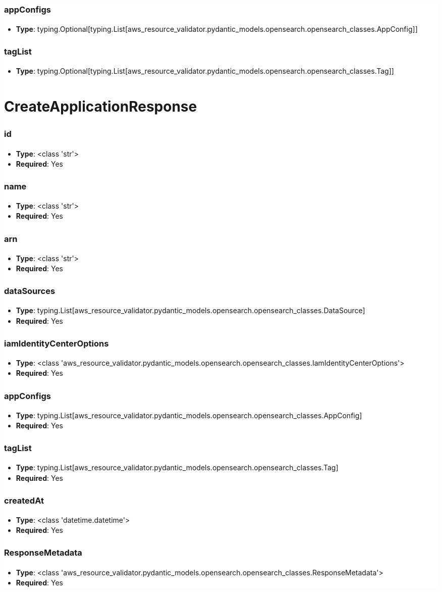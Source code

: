 ### appConfigs
- **Type**: typing.Optional[typing.List[aws_resource_validator.pydantic_models.opensearch.opensearch_classes.AppConfig]]

### tagList
- **Type**: typing.Optional[typing.List[aws_resource_validator.pydantic_models.opensearch.opensearch_classes.Tag]]


# CreateApplicationResponse

### id
- **Type**: <class 'str'>
- **Required**: Yes

### name
- **Type**: <class 'str'>
- **Required**: Yes

### arn
- **Type**: <class 'str'>
- **Required**: Yes

### dataSources
- **Type**: typing.List[aws_resource_validator.pydantic_models.opensearch.opensearch_classes.DataSource]
- **Required**: Yes

### iamIdentityCenterOptions
- **Type**: <class 'aws_resource_validator.pydantic_models.opensearch.opensearch_classes.IamIdentityCenterOptions'>
- **Required**: Yes

### appConfigs
- **Type**: typing.List[aws_resource_validator.pydantic_models.opensearch.opensearch_classes.AppConfig]
- **Required**: Yes

### tagList
- **Type**: typing.List[aws_resource_validator.pydantic_models.opensearch.opensearch_classes.Tag]
- **Required**: Yes

### createdAt
- **Type**: <class 'datetime.datetime'>
- **Required**: Yes

### ResponseMetadata
- **Type**: <class 'aws_resource_validator.pydantic_models.opensearch.opensearch_classes.ResponseMetadata'>
- **Required**: Yes
